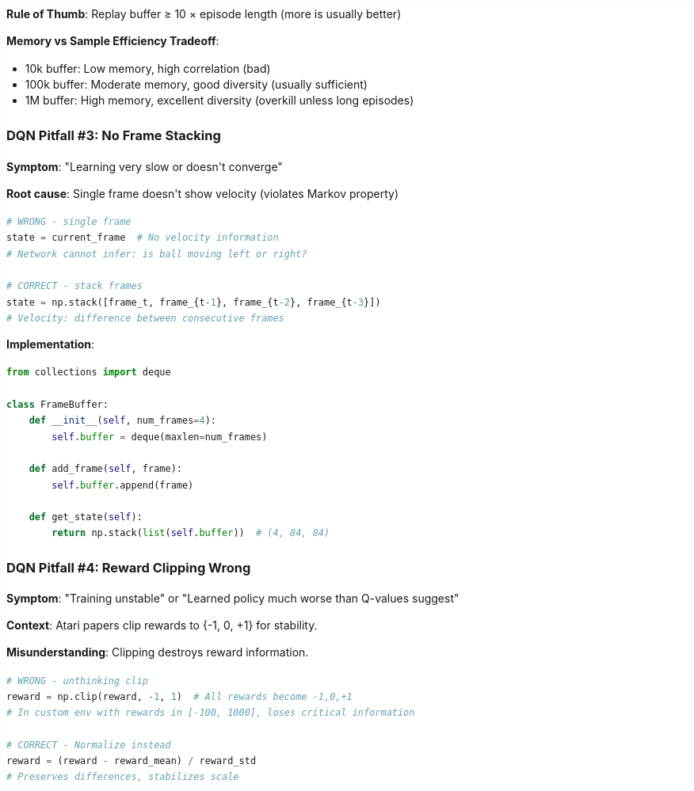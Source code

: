 **Rule of Thumb**: Replay buffer ≥ 10 × episode length (more is usually better)

**Memory vs Sample Efficiency Tradeoff**:
- 10k buffer: Low memory, high correlation (bad)
- 100k buffer: Moderate memory, good diversity (usually sufficient)
- 1M buffer: High memory, excellent diversity (overkill unless long episodes)

### DQN Pitfall #3: No Frame Stacking

**Symptom**: "Learning very slow or doesn't converge"

**Root cause**: Single frame doesn't show velocity (violates Markov property)

```python
# WRONG - single frame
state = current_frame  # No velocity information
# Network cannot infer: is ball moving left or right?

# CORRECT - stack frames
state = np.stack([frame_t, frame_{t-1}, frame_{t-2}, frame_{t-3}])
# Velocity: difference between consecutive frames
```

**Implementation**:
```python
from collections import deque

class FrameBuffer:
    def __init__(self, num_frames=4):
        self.buffer = deque(maxlen=num_frames)

    def add_frame(self, frame):
        self.buffer.append(frame)

    def get_state(self):
        return np.stack(list(self.buffer))  # (4, 84, 84)
```

### DQN Pitfall #4: Reward Clipping Wrong

**Symptom**: "Training unstable" or "Learned policy much worse than Q-values suggest"

**Context**: Atari papers clip rewards to {-1, 0, +1} for stability.

**Misunderstanding**: Clipping destroys reward information.

```python
# WRONG - unthinking clip
reward = np.clip(reward, -1, 1)  # All rewards become -1,0,+1
# In custom env with rewards in [-100, 1000], loses critical information

# CORRECT - Normalize instead
reward = (reward - reward_mean) / reward_std
# Preserves differences, stabilizes scale
```
